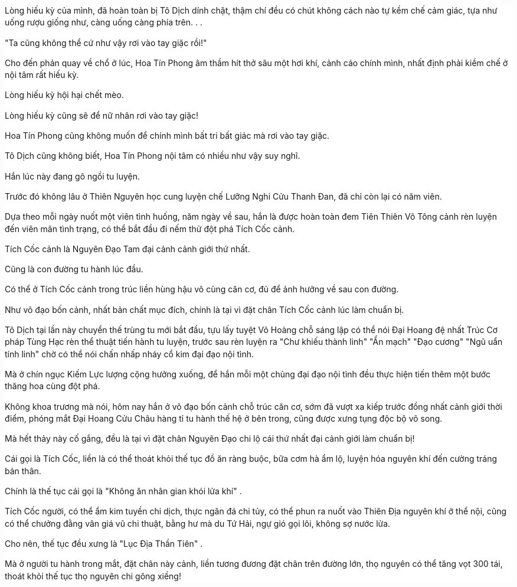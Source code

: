 Lòng hiếu kỳ của mình, đã hoàn toàn bị Tô Dịch dính chặt, thậm chí đều có chút không cách nào tự kềm chế cảm giác, tựa như uống rượu giống như, càng uống càng phía trên. . .

"Ta cũng không thể cứ như vậy rơi vào tay giặc rồi!"

Cho đến phản quay về chổ ở lúc, Hoa Tín Phong âm thầm hít thở sâu một hơi khí, cảnh cáo chính mình, nhất định phải kiềm chế ở nội tâm rất hiếu kỳ.

Lòng hiếu kỳ hội hại chết mèo.

Lòng hiếu kỳ cũng sẽ để nữ nhân rơi vào tay giặc!

Hoa Tín Phong cũng không muốn để chính mình bất tri bất giác mà rơi vào tay giặc.

Tô Dịch cũng không biết, Hoa Tín Phong nội tâm có nhiều như vậy suy nghĩ.

Hắn lúc này đang gõ ngồi tu luyện.

Trước đó không lâu ở Thiên Nguyên học cung luyện chế Lưỡng Nghi Cửu Thanh Đan, đã chỉ còn lại có năm viên.

Dựa theo mỗi ngày nuốt một viên tình huống, năm ngày về sau, hắn là được hoàn toàn đem Tiên Thiên Võ Tông cảnh rèn luyện đến viên mãn tình trạng, có thể bắt đầu đi nếm thử đột phá Tích Cốc cảnh.

Tích Cốc cảnh là Nguyên Đạo Tam đại cảnh cảnh giới thứ nhất.

Cũng là con đường tu hành lúc đầu.

Có thể ở Tích Cốc cảnh trong trúc liền hùng hậu vô cùng căn cơ, đủ để ảnh hưởng về sau con đường.

Như võ đạo bốn cảnh, nhất bản chất mục đích, chính là tại vì đặt chân Tích Cốc cảnh lúc làm chuẩn bị.

Tô Dịch tại lần này chuyển thế trùng tu mới bắt đầu, tựu lấy tuyệt Võ Hoàng chỗ sáng lập có thể nói Đại Hoang đệ nhất Trúc Cơ pháp Tùng Hạc rèn thể thuật tiến hành tu luyện, trước sau rèn luyện ra "Chư khiếu thành linh" "Ẩn mạch" "Đạo cương" "Ngũ uẩn tính linh" chờ có thể nói chấn nhấp nháy cổ kim đại đạo nội tình.

Mà ở chín ngục Kiếm Lực lượng cộng hưởng xuống, để hắn mỗi một chủng đại đạo nội tình đều thực hiện tiến thêm một bước thăng hoa cùng đột phá.

Không khoa trương mà nói, hôm nay hắn ở võ đạo bốn cảnh chỗ trúc căn cơ, sớm đã vượt xa kiếp trước đồng nhất cảnh giới thời điểm, phóng mắt Đại Hoang Cửu Châu hàng tỉ tu hành thế hệ ở bên trong, cũng được xưng tụng độc bộ vô song.

Mà hết thảy này cố gắng, đều là tại vì đặt chân Nguyên Đạo chi lộ cái thứ nhất đại cảnh giới làm chuẩn bị!

Cái gọi là Tích Cốc, liền là có thể thoát khỏi thế tục đồ ăn ràng buộc, bữa cơm hà ẩm lộ, luyện hóa nguyên khí đến cường tráng bản thân.

Chính là thế tục cái gọi là "Không ăn nhân gian khói lửa khí" .

Tích Cốc người, có thể ẩm kim tuyền chi dịch, thực ngân đá chi tủy, có thể phun ra nuốt vào Thiên Địa nguyên khí ở thể nội, cũng có thể chưởng đằng vân giá vũ chi thuật, bằng hư mà du Tứ Hải, ngự gió gọi lôi, không sợ nước lửa.

Cho nên, thế tục đều xưng là "Lục Địa Thần Tiên" .

Mà ở người tu hành trong mắt, đặt chân này cảnh, liền tương đương đặt chân trên đường lớn, thọ nguyên có thể tăng vọt 300 tái, thoát khỏi thế tục thọ nguyên chi gông xiềng!
